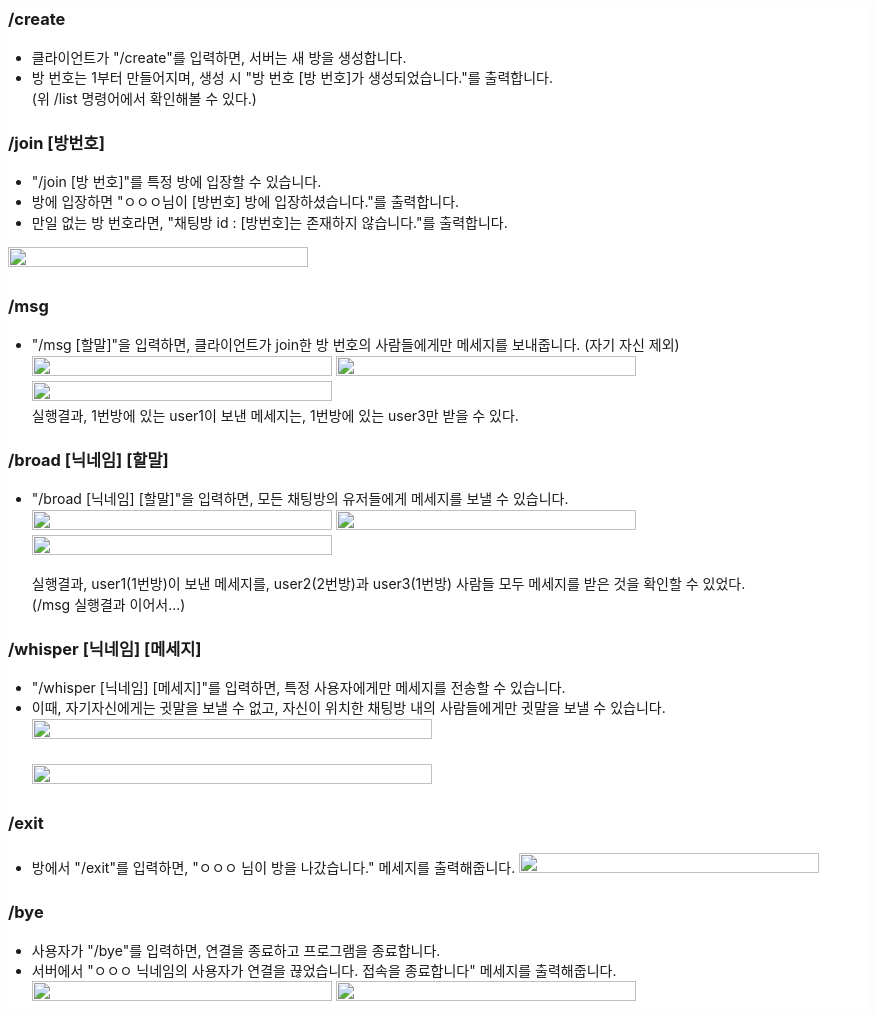 
### /create
  - 클라이언트가 "/create"를 입력하면, 서버는 새 방을 생성합니다.
  - 방 번호는 1부터 만들어지며, 생성 시 "방 번호 [방 번호]가 생성되었습니다."를 출력합니다. <br>
    (위 /list 명령어에서 확인해볼 수 있다.)

### /join [방번호]
- "/join [방 번호]"를 특정 방에 입장할 수 있습니다.
- 방에 입장하면 "ㅇㅇㅇ님이 [방번호] 방에 입장하셨습니다."를 출력합니다.
- 만일 없는 방 번호라면, "채팅방 id : [방번호]는 존재하지 않습니다."를 출력합니다.
<img src="https://github.com/minjikimkim2222/ChattingProject/assets/96869808/0035ee33-a249-42b6-8c8f-b1d8bde5fd8a" width="300" height="100%"/>


### /msg 
- "/msg [할말]"을 입력하면, 클라이언트가 join한 방 번호의 사람들에게만 메세지를 보내줍니다. (자기 자신 제외)
  <img src="https://github.com/minjikimkim2222/ChattingProject/assets/96869808/a238477c-fc1a-403c-b69e-9e11a46b9b29" width="300" height="100%"/>
  <img src="https://github.com/minjikimkim2222/ChattingProject/assets/96869808/771c17ec-aeda-4f90-84b2-6684707a9d7c" width="300" height="100%"/>
  <img src="https://github.com/minjikimkim2222/ChattingProject/assets/96869808/5498b354-72c5-43eb-b9c9-f741ec77050a" width="300" height="100%"/> </br>
  실행결과, 1번방에 있는 user1이 보낸 메세지는, 1번방에 있는 user3만 받을 수 있다.


### /broad [닉네임] [할말]
- "/broad [닉네임] [할말]"을 입력하면, 모든 채팅방의 유저들에게 메세지를 보낼 수 있습니다.
  <img src="https://github.com/minjikimkim2222/ChattingProject/assets/96869808/71dec9f0-8f71-4c55-9956-379ac7153482" width="300" height="100%"/>
  <img src="https://github.com/minjikimkim2222/ChattingProject/assets/96869808/6b895a01-d2f2-4290-9997-b2c7d1c23ce7" width="300" height="100%"/>
  <img src="https://github.com/minjikimkim2222/ChattingProject/assets/96869808/9d221a6a-08d3-4d27-adae-c801469c5fbb" width="300" height="100%"/>


  실행결과, user1(1번방)이 보낸 메세지를, user2(2번방)과 user3(1번방) 사람들 모두 메세지를 받은 것을 확인할 수 있었다. </br>
  (/msg 실행결과 이어서...)

### /whisper [닉네임] [메세지]
- "/whisper [닉네임] [메세지]"를 입력하면, 특정 사용자에게만 메세지를 전송할 수 있습니다.
- 이때, 자기자신에게는 귓말을 보낼 수 없고, 자신이 위치한 채팅방 내의 사람들에게만 귓말을 보낼 수 있습니다.
  <img src="https://github.com/minjikimkim2222/ChattingProject/assets/96869808/0d9ddb3a-3394-4060-ad57-aada77f38640" width="400" height="100%"/> </br> </br>
  <img src="https://github.com/minjikimkim2222/ChattingProject/assets/96869808/39ba6fb2-2bf6-484e-bf6e-1da13ad73c12" width="400" height="100%"/>


### /exit
- 방에서 "/exit"를 입력하면, "ㅇㅇㅇ 님이 방을 나갔습니다." 메세지를 출력해줍니다.
  <img src="https://github.com/minjikimkim2222/ChattingProject/assets/96869808/c18df454-9cd5-4682-b72a-b3b2eacd2ef5" width="300" height="100%"/>

### /bye
- 사용자가 "/bye"를 입력하면, 연결을 종료하고 프로그램을 종료합니다.
- 서버에서 "ㅇㅇㅇ 닉네임의 사용자가 연결을 끊었습니다. 접속을 종료합니다" 메세지를 출력해줍니다.
  <img src="https://github.com/minjikimkim2222/ChattingProject/assets/96869808/46016940-bbc8-44ae-91d0-9e69cc9c67ae" width="300" height="100%"/>
  <img src="https://github.com/minjikimkim2222/ChattingProject/assets/96869808/a7746c0f-e9ab-4591-bed7-e544d91c4f01" width="300" height="100%"/>



